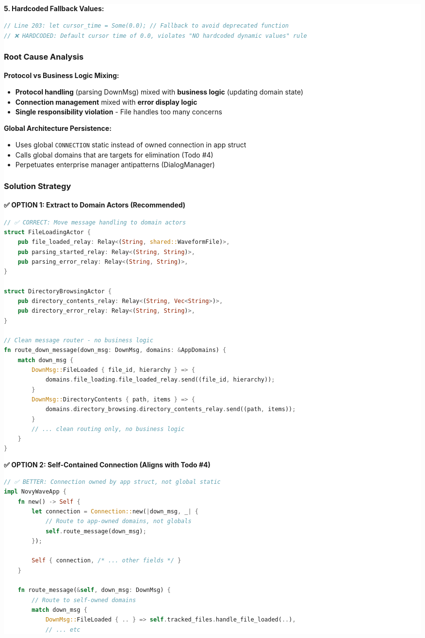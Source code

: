 **5. Hardcoded Fallback Values:**
```rust
// Line 203: let cursor_time = Some(0.0); // Fallback to avoid deprecated function
// ❌ HARDCODED: Default cursor time of 0.0, violates "NO hardcoded dynamic values" rule
```

### Root Cause Analysis

**Protocol vs Business Logic Mixing:**
- **Protocol handling** (parsing DownMsg) mixed with **business logic** (updating domain state)
- **Connection management** mixed with **error display logic**
- **Single responsibility violation** - File handles too many concerns

**Global Architecture Persistence:**
- Uses global `CONNECTION` static instead of owned connection in app struct
- Calls global domains that are targets for elimination (Todo #4)
- Perpetuates enterprise manager antipatterns (DialogManager)

### Solution Strategy

**✅ OPTION 1: Extract to Domain Actors (Recommended)**
```rust
// ✅ CORRECT: Move message handling to domain actors
struct FileLoadingActor {
    pub file_loaded_relay: Relay<(String, shared::WaveformFile)>,
    pub parsing_started_relay: Relay<(String, String)>,
    pub parsing_error_relay: Relay<(String, String)>,
}

struct DirectoryBrowsingActor {
    pub directory_contents_relay: Relay<(String, Vec<String>)>,
    pub directory_error_relay: Relay<(String, String)>,  
}

// Clean message router - no business logic
fn route_down_message(down_msg: DownMsg, domains: &AppDomains) {
    match down_msg {
        DownMsg::FileLoaded { file_id, hierarchy } => {
            domains.file_loading.file_loaded_relay.send((file_id, hierarchy));
        }
        DownMsg::DirectoryContents { path, items } => {
            domains.directory_browsing.directory_contents_relay.send((path, items));
        }
        // ... clean routing only, no business logic
    }
}
```

**✅ OPTION 2: Self-Contained Connection (Aligns with Todo #4)**
```rust
// ✅ BETTER: Connection owned by app struct, not global static
impl NovyWaveApp {
    fn new() -> Self {
        let connection = Connection::new(|down_msg, _| {
            // Route to app-owned domains, not globals
            self.route_message(down_msg);
        });
        
        Self { connection, /* ... other fields */ }
    }
    
    fn route_message(&self, down_msg: DownMsg) {
        // Route to self-owned domains
        match down_msg {
            DownMsg::FileLoaded { .. } => self.tracked_files.handle_file_loaded(..),
            // ... etc
```